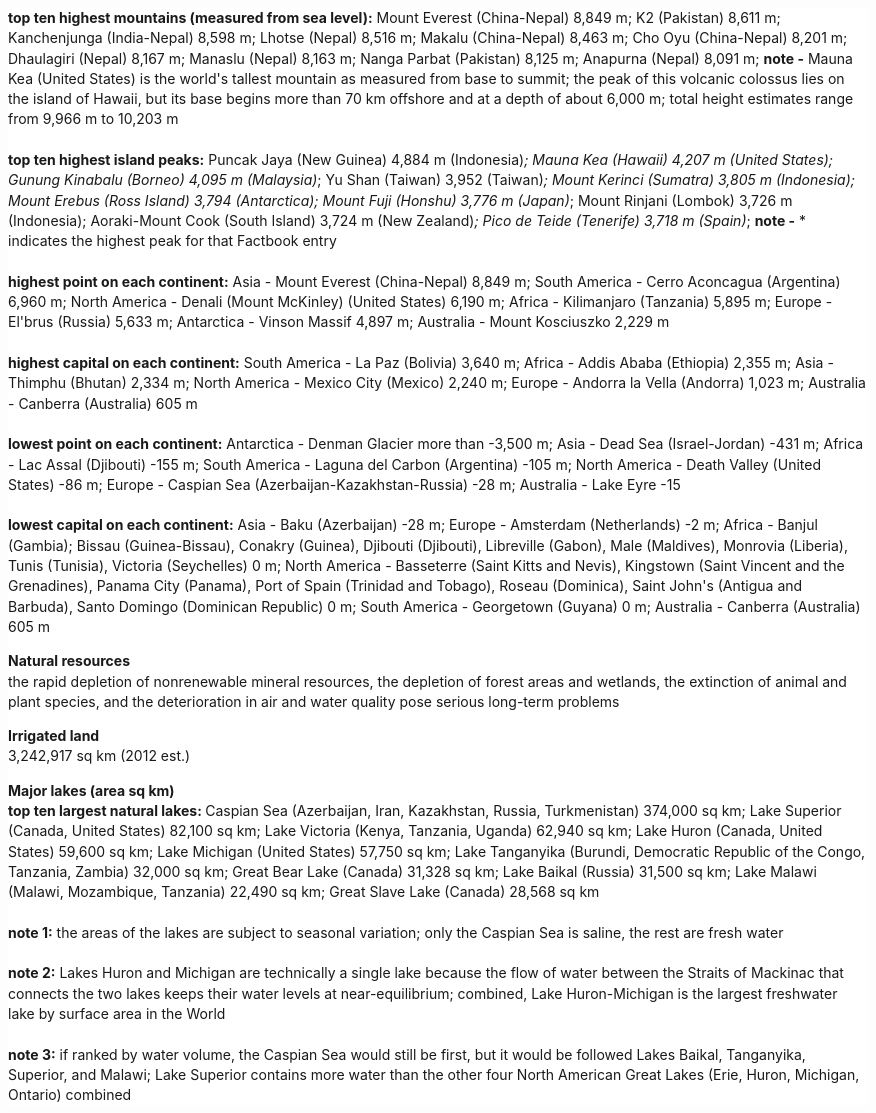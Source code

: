 <strong>top ten highest mountains (measured from sea level):</strong> Mount Everest (China-Nepal) 8,849 m; K2 (Pakistan) 8,611 m; Kanchenjunga (India-Nepal) 8,598 m; Lhotse (Nepal) 8,516 m; Makalu (China-Nepal) 8,463 m; Cho Oyu (China-Nepal) 8,201 m; Dhaulagiri (Nepal) 8,167 m; Manaslu (Nepal) 8,163 m; Nanga Parbat (Pakistan) 8,125 m; Anapurna (Nepal) 8,091 m; <strong>note -</strong> Mauna Kea (United States) is the world's tallest mountain as measured from base to summit; the peak of this volcanic colossus lies on the island of Hawaii, but its base begins more than 70 km offshore and at a depth of about 6,000 m; total height estimates range from 9,966 m to 10,203 m <br><br><strong>top ten highest island peaks:</strong> Puncak Jaya (New Guinea) 4,884 m (Indonesia)*; Mauna Kea (Hawaii) 4,207 m (United States); Gunung Kinabalu (Borneo) 4,095 m (Malaysia)*; Yu Shan (Taiwan) 3,952 (Taiwan)*; Mount Kerinci (Sumatra) 3,805 m (Indonesia); Mount Erebus (Ross Island) 3,794 (Antarctica); Mount Fuji (Honshu) 3,776 m (Japan)*; Mount Rinjani (Lombok) 3,726 m (Indonesia); Aoraki-Mount Cook (South Island) 3,724 m (New Zealand)*; Pico de Teide (Tenerife) 3,718 m (Spain)*; <strong>note -</strong> * indicates the highest peak for that Factbook entry <br><br><strong>highest point on each continent:</strong> Asia - Mount Everest (China-Nepal) 8,849 m; South America - Cerro Aconcagua (Argentina) 6,960 m; North America - Denali (Mount McKinley) (United States) 6,190 m; Africa - Kilimanjaro (Tanzania) 5,895 m; Europe - El'brus (Russia) 5,633 m; Antarctica - Vinson Massif 4,897 m; Australia - Mount Kosciuszko 2,229 m <br><br><strong>highest capital on each continent:</strong> South America - La Paz (Bolivia) 3,640 m; Africa - Addis Ababa (Ethiopia) 2,355 m; Asia - Thimphu (Bhutan) 2,334 m; North America - Mexico City (Mexico) 2,240 m; Europe - Andorra la Vella (Andorra) 1,023 m; Australia - Canberra (Australia) 605 m <br><br><strong>lowest point on each continent:</strong> Antarctica - Denman Glacier more than -3,500 m; Asia - Dead Sea (Israel-Jordan) -431 m; Africa - Lac Assal (Djibouti) -155 m; South America - Laguna del Carbon (Argentina) -105 m; North America - Death Valley (United States) -86 m; Europe - Caspian Sea (Azerbaijan-Kazakhstan-Russia) -28 m; Australia - Lake Eyre -15 <br><br><strong>lowest capital on each continent:</strong> Asia - Baku (Azerbaijan) -28 m; Europe - Amsterdam (Netherlands) -2 m; Africa - Banjul (Gambia); Bissau (Guinea-Bissau), Conakry (Guinea), Djibouti (Djibouti), Libreville (Gabon), Male (Maldives), Monrovia (Liberia), Tunis (Tunisia), Victoria (Seychelles) 0 m; North America - Basseterre (Saint Kitts and Nevis), Kingstown (Saint Vincent and the Grenadines), Panama City (Panama), Port of Spain (Trinidad and Tobago), Roseau (Dominica), Saint John's (Antigua and Barbuda), Santo Domingo (Dominican Republic) 0 m; South America - Georgetown (Guyana) 0 m; Australia - Canberra (Australia) 605 m<br>

**Natural resources**<br>
the rapid depletion of nonrenewable mineral resources, the depletion of forest areas and wetlands, the extinction of animal and plant species, and the deterioration in air and water quality pose serious long-term problems<br>

**Irrigated land**<br>
3,242,917 sq km (2012 est.)<br>

**Major lakes (area sq km)**<br>
<strong>top ten largest natural lakes: </strong>Caspian Sea (Azerbaijan, Iran, Kazakhstan, Russia, Turkmenistan) 374,000 sq km; Lake Superior (Canada, United States) 82,100 sq km; Lake Victoria (Kenya, Tanzania, Uganda) 62,940 sq km; Lake Huron (Canada, United States) 59,600 sq km; Lake Michigan (United States) 57,750 sq km; Lake Tanganyika (Burundi, Democratic Republic of the Congo, Tanzania, Zambia) 32,000 sq km; Great Bear Lake (Canada) 31,328 sq km; Lake Baikal (Russia) 31,500 sq km; Lake Malawi (Malawi, Mozambique, Tanzania) 22,490 sq km; Great Slave Lake (Canada) 28,568 sq km<br><br><strong>note 1:</strong> the areas of the lakes are subject to seasonal variation; only the Caspian Sea is saline, the rest are fresh water<br><br><strong>note 2:</strong> Lakes Huron and Michigan are technically a single lake because the flow of water between the Straits of Mackinac that connects the two lakes keeps their water levels at near-equilibrium; combined, Lake Huron-Michigan is the largest freshwater lake by surface area in the World<br><br><strong>note 3:</strong> if ranked by water volume, the Caspian Sea would still be first, but it would be followed Lakes Baikal, Tanganyika, Superior, and Malawi; Lake Superior contains more water than the other four North American Great Lakes (Erie, Huron, Michigan, Ontario) combined<br>
